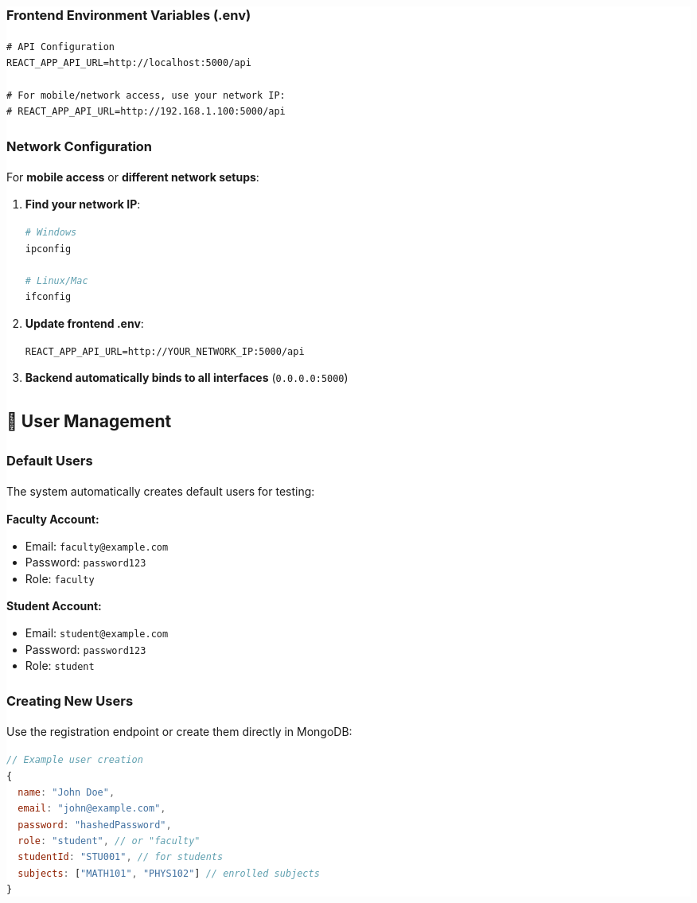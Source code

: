 ### Frontend Environment Variables (.env)
```env
# API Configuration
REACT_APP_API_URL=http://localhost:5000/api

# For mobile/network access, use your network IP:
# REACT_APP_API_URL=http://192.168.1.100:5000/api
```

### Network Configuration

For **mobile access** or **different network setups**:

1. **Find your network IP**:
   ```bash
   # Windows
   ipconfig
   
   # Linux/Mac
   ifconfig
   ```

2. **Update frontend .env**:
   ```env
   REACT_APP_API_URL=http://YOUR_NETWORK_IP:5000/api
   ```

3. **Backend automatically binds to all interfaces** (`0.0.0.0:5000`)

## 👥 User Management

### Default Users
The system automatically creates default users for testing:

**Faculty Account:**
- Email: `faculty@example.com`
- Password: `password123`
- Role: `faculty`

**Student Account:**
- Email: `student@example.com`  
- Password: `password123`
- Role: `student`

### Creating New Users
Use the registration endpoint or create them directly in MongoDB:

```javascript
// Example user creation
{
  name: "John Doe",
  email: "john@example.com",
  password: "hashedPassword",
  role: "student", // or "faculty"
  studentId: "STU001", // for students
  subjects: ["MATH101", "PHYS102"] // enrolled subjects
}
```
